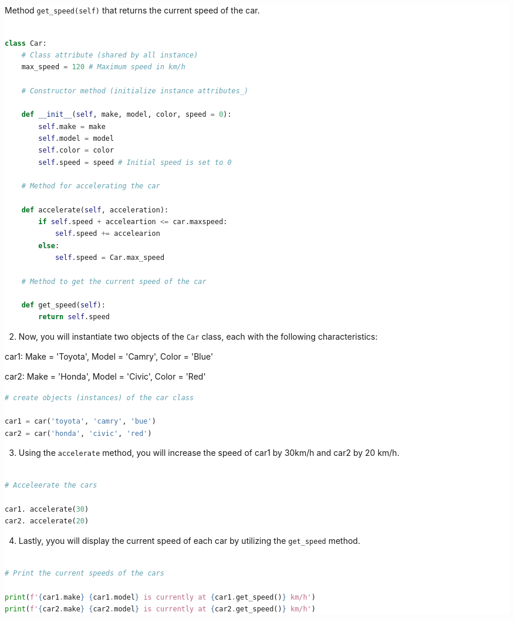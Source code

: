 Method `get_speed(self)` that returns the current speed of the car.

```python

class Car:
	# Class attribute (shared by all instance)
	max_speed = 120 # Maximum speed in km/h

	# Constructor method (initialize instance attributes_)

	def __init__(self, make, model, color, speed = 0):
		self.make = make 
		self.model = model
		self.color = color
		self.speed = speed # Initial speed is set to 0

	# Method for accelerating the car

	def accelerate(self, acceleration):
		if self.speed + acceleartion <= car.maxspeed:
			self.speed += accelearion
		else:
			self.speed = Car.max_speed
	
	# Method to get the current speed of the car

	def get_speed(self):
		return self.speed
```

2. Now, you will instantiate two objects of the `Car` class, each with the following characteristics: 

car1: Make = 'Toyota', Model = 'Camry', Color = 'Blue'

car2: Make = 'Honda', Model = 'Civic', Color = 'Red'

```python
# create objects (instances) of the car class

car1 = car('toyota', 'camry', 'bue')
car2 = car('honda', 'civic', 'red')
```

3. Using the `accelerate` method, you will increase the speed of car1 by 30km/h and car2 by 20 km/h.

```python

# Acceleerate the cars

car1. accelerate(30)
car2. accelerate(20)
```

4. Lastly, yyou will display the current speed of each car by utilizing the `get_speed` method.

```python

# Print the current speeds of the cars

print(f'{car1.make} {car1.model} is currently at {car1.get_speed()} km/h')
print(f'{car2.make} {car2.model} is currently at {car2.get_speed()} km/h')

```

